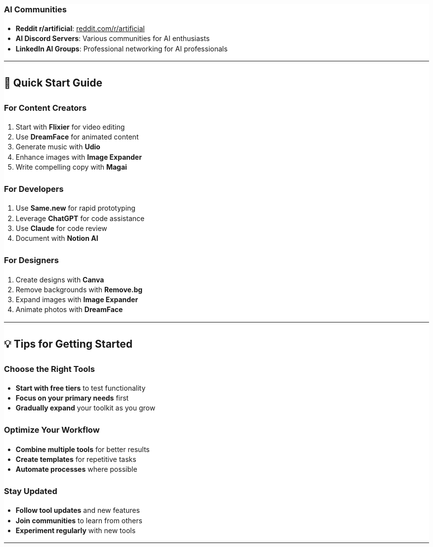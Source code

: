### AI Communities
- **Reddit r/artificial**: [reddit.com/r/artificial](https://reddit.com/r/artificial)
- **AI Discord Servers**: Various communities for AI enthusiasts
- **LinkedIn AI Groups**: Professional networking for AI professionals

---

## 🚀 Quick Start Guide

### For Content Creators
1. Start with **Flixier** for video editing
2. Use **DreamFace** for animated content
3. Generate music with **Udio**
4. Enhance images with **Image Expander**
5. Write compelling copy with **Magai**

### For Developers
1. Use **Same.new** for rapid prototyping
2. Leverage **ChatGPT** for code assistance
3. Use **Claude** for code review
4. Document with **Notion AI**

### For Designers
1. Create designs with **Canva**
2. Remove backgrounds with **Remove.bg**
3. Expand images with **Image Expander**
4. Animate photos with **DreamFace**

---

## 💡 Tips for Getting Started

### Choose the Right Tools
- **Start with free tiers** to test functionality
- **Focus on your primary needs** first
- **Gradually expand** your toolkit as you grow

### Optimize Your Workflow
- **Combine multiple tools** for better results
- **Create templates** for repetitive tasks
- **Automate processes** where possible

### Stay Updated
- **Follow tool updates** and new features
- **Join communities** to learn from others
- **Experiment regularly** with new tools

---
